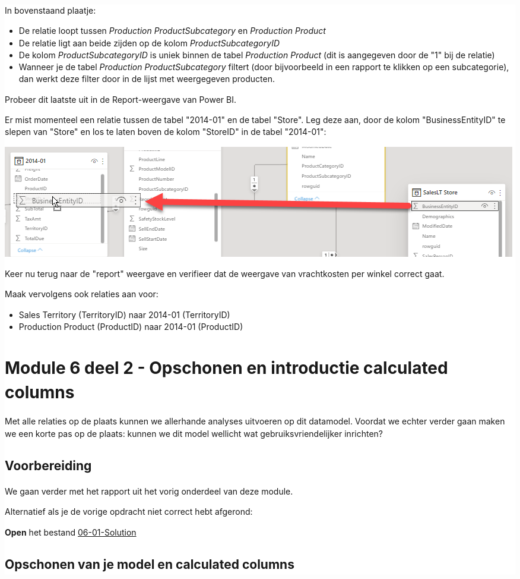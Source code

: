 In bovenstaand plaatje:

* De relatie loopt tussen _Production ProductSubcategory_ en _Production Product_
* De relatie ligt aan beide zijden op de kolom _ProductSubcategoryID_
* De kolom _ProductSubcategoryID_ is uniek binnen de tabel _Production Product_ (dit is aangegeven door de "1" bij de relatie)
* Wanneer je de tabel _Production ProductSubcategory_ filtert (door bijvoorbeeld in een rapport te klikken op een subcategorie), dan werkt deze filter door in de lijst met weergegeven producten.

Probeer dit laatste uit in de Report-weergave van Power BI.

Er mist momenteel een relatie tussen de tabel "2014-01" en de tabel "Store". Leg deze aan, door de kolom "BusinessEntityID" te slepen van "Store" en los te laten boven de kolom "StoreID" in de tabel "2014-01":

![Relatie toevoegen door drag and drop](img/addrelationship.png)

Keer nu terug naar de "report" weergave en verifieer dat de weergave van vrachtkosten per winkel correct gaat.

Maak vervolgens ook relaties aan voor:

* Sales Territory (TerritoryID) naar 2014-01 (TerritoryID)
* Production Product (ProductID) naar 2014-01 (ProductID)  

<div style="page-break-after: always;"></div>

# Module 6 deel 2 - Opschonen en introductie calculated columns

Met alle relaties op de plaats kunnen we allerhande analyses uitvoeren op dit datamodel. Voordat we echter verder gaan maken we een korte pas op de plaats: kunnen we dit model wellicht wat gebruiksvriendelijker inrichten?

## Voorbereiding

We gaan verder met het rapport uit het vorig onderdeel van deze module.

Alternatief als je de vorige opdracht niet correct hebt afgerond:

**Open** het bestand [06-01-Solution](06-01-Solution.pbix)

## Opschonen van je model en calculated columns
